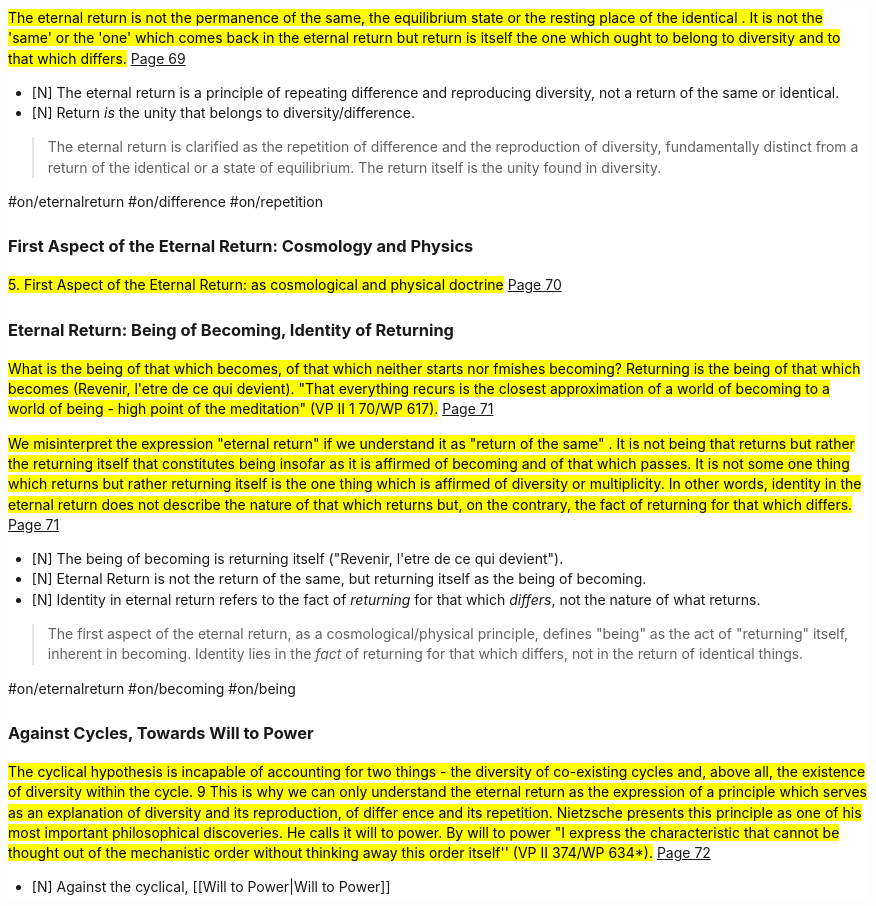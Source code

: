 <mark class="hltr-green">The eternal return is not the permanence of the same, the equilibrium state or the resting place of the identical . It is not the 'same' or the 'one' which comes back in the eternal return but return is itself the one which ought to belong to diversity and to that which differs.</mark> [Page 69](zotero://open-pdf/library/items/4TFCHTPG)

- [N] The eternal return is a principle of repeating difference and reproducing diversity, not a return of the same or identical.
- [N] Return *is* the unity that belongs to diversity/difference.

> The eternal return is clarified as the repetition of difference and the reproduction of diversity, fundamentally distinct from a return of the identical or a state of equilibrium. The return itself is the unity found in diversity.

#on/eternalreturn #on/difference #on/repetition

### First Aspect of the Eternal Return: Cosmology and Physics

<mark class="hltr-purple">5. First Aspect of the Eternal Return: as cosmological and physical doctrine</mark> [Page 70](zotero://open-pdf/library/items/M6NMKJSH)

### Eternal Return: Being of Becoming, Identity of Returning

<mark class="hltr-yellow">What is the being of that which becomes, of that which neither starts nor fmishes becoming? Retur­ning is the being of that which becomes (Revenir, l'etre de ce qui devient). "That everything recurs is the closest approximation of a world of becoming to a world of being - high point of the meditation" (VP II 1 70/WP 617).</mark> [Page 71](zotero://open-pdf/library/items/YWKU6UKL)

<mark class="hltr-green">We misinterpret the expression "eternal return" if we understand it as "return of the same" . It is not being that returns but rather the returning itself that constitutes being insofar as it is affirmed of becoming and of that which passes. It is not some one thing which returns but rather returning itself is the one thing which is affirmed of diversity or multiplicity. In other words, identity in the eternal return does not describe the nature of that which returns but, on the contrary, the fact of returning for that which differs.</mark> [Page 71](zotero://open-pdf/library/items/ZBKQ3YNK)

- [N] The being of becoming is returning itself ("Revenir, l'etre de ce qui devient").
- [N] Eternal Return is not the return of the same, but returning itself as the being of becoming.
- [N] Identity in eternal return refers to the fact of *returning* for that which *differs*, not the nature of what returns.

> The first aspect of the eternal return, as a cosmological/physical principle, defines "being" as the act of "returning" itself, inherent in becoming. Identity lies in the *fact* of returning for that which differs, not in the return of identical things.

#on/eternalreturn #on/becoming #on/being

### Against Cycles, Towards Will to Power

<mark class="hltr-green">The cyclical hypothesis is incapable of accoun­ting for two things - the diversity of co-existing cycles and, above all, the existence of diversity within the cycle. 9 This is why we can only understand the eternal return as the expression of a principle which serves as an explanation of diversity and its reproduction, of differ­ ence and its repetition. Nietzsche presents this principle as one of his most important philosophical discoveries. He calls it will to power. By will to power "I express the characteristic that cannot be thought out of the mechanistic order without thinking away this order itself'' (VP II 374/WP 634*).</mark> [Page 72](zotero://open-pdf/library/items/2S9557FW)
- [N] Against the cyclical, [[Will to Power\|Will to Power]]
